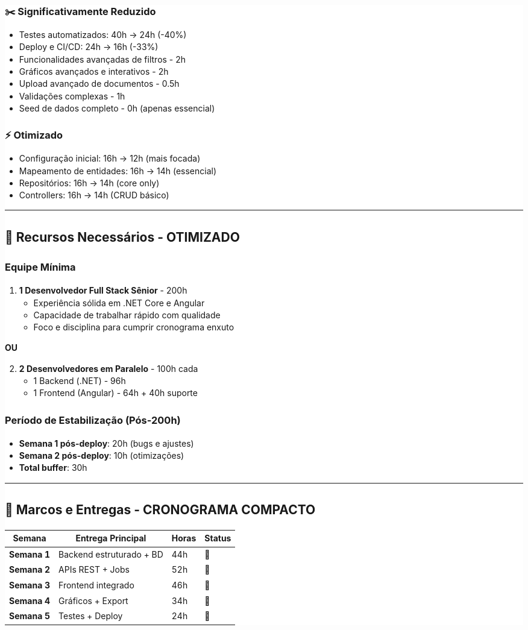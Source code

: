 ### ✂️ Significativamente Reduzido
- Testes automatizados: 40h → 24h (-40%)
- Deploy e CI/CD: 24h → 16h (-33%)
- Funcionalidades avançadas de filtros - 2h
- Gráficos avançados e interativos - 2h
- Upload avançado de documentos - 0.5h
- Validações complexas - 1h
- Seed de dados completo - 0h (apenas essencial)

### ⚡ Otimizado
- Configuração inicial: 16h → 12h (mais focada)
- Mapeamento de entidades: 16h → 14h (essencial)
- Repositórios: 16h → 14h (core only)
- Controllers: 16h → 14h (CRUD básico)

---

## 👥 Recursos Necessários - OTIMIZADO

### Equipe Mínima

1. **1 Desenvolvedor Full Stack Sênior** - 200h
   - Experiência sólida em .NET Core e Angular
   - Capacidade de trabalhar rápido com qualidade
   - Foco e disciplina para cumprir cronograma enxuto

**OU**

2. **2 Desenvolvedores em Paralelo** - 100h cada
   - 1 Backend (.NET) - 96h
   - 1 Frontend (Angular) - 64h + 40h suporte

### Período de Estabilização (Pós-200h)

- **Semana 1 pós-deploy**: 20h (bugs e ajustes)
- **Semana 2 pós-deploy**: 10h (otimizações)
- **Total buffer**: 30h

---

## 🎯 Marcos e Entregas - CRONOGRAMA COMPACTO

| Semana | Entrega Principal | Horas | Status |
|--------|-------------------|-------|--------|
| **Semana 1** | Backend estruturado + BD | 44h | 🔄 |
| **Semana 2** | APIs REST + Jobs | 52h | 🔄 |
| **Semana 3** | Frontend integrado | 46h | 🔄 |
| **Semana 4** | Gráficos + Export | 34h | 🔄 |
| **Semana 5** | Testes + Deploy | 24h | 🔄 |
